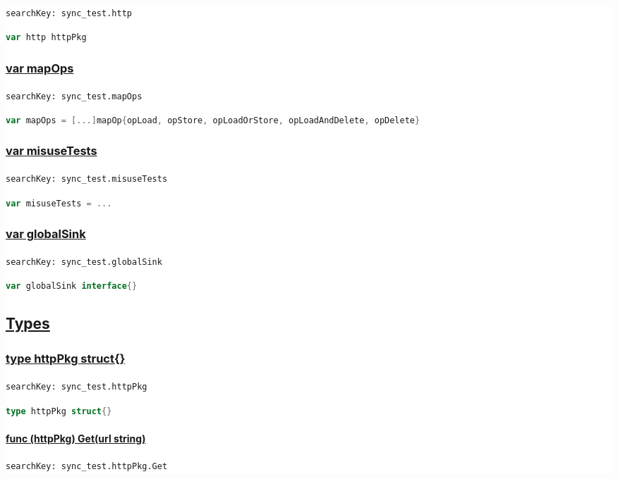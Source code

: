 ```
searchKey: sync_test.http
```

```Go
var http httpPkg
```

### <a id="mapOps" href="#mapOps">var mapOps</a>

```
searchKey: sync_test.mapOps
```

```Go
var mapOps = [...]mapOp{opLoad, opStore, opLoadOrStore, opLoadAndDelete, opDelete}
```

### <a id="misuseTests" href="#misuseTests">var misuseTests</a>

```
searchKey: sync_test.misuseTests
```

```Go
var misuseTests = ...
```

### <a id="globalSink" href="#globalSink">var globalSink</a>

```
searchKey: sync_test.globalSink
```

```Go
var globalSink interface{}
```

## <a id="type" href="#type">Types</a>

### <a id="httpPkg" href="#httpPkg">type httpPkg struct{}</a>

```
searchKey: sync_test.httpPkg
```

```Go
type httpPkg struct{}
```

#### <a id="httpPkg.Get" href="#httpPkg.Get">func (httpPkg) Get(url string)</a>

```
searchKey: sync_test.httpPkg.Get
```
